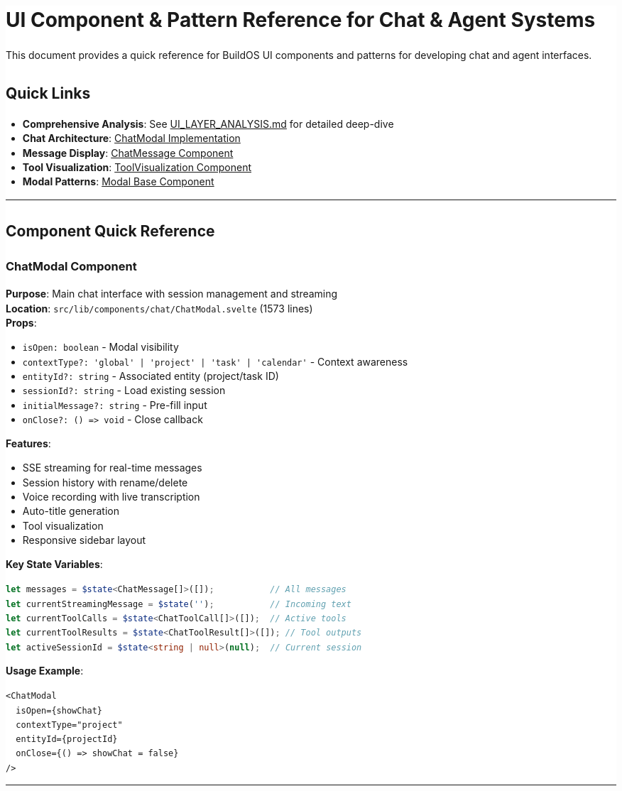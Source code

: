 # UI Component & Pattern Reference for Chat & Agent Systems

This document provides a quick reference for BuildOS UI components and patterns for developing chat and agent interfaces.

## Quick Links

- **Comprehensive Analysis**: See [UI_LAYER_ANALYSIS.md](./UI_LAYER_ANALYSIS.md) for detailed deep-dive
- **Chat Architecture**: [ChatModal Implementation](#chatmodal-component)
- **Message Display**: [ChatMessage Component](#chatmessage-component)
- **Tool Visualization**: [ToolVisualization Component](#toolvisualization-component)
- **Modal Patterns**: [Modal Base Component](#modal-base-component)

---

## Component Quick Reference

### ChatModal Component
**Purpose**: Main chat interface with session management and streaming  
**Location**: `src/lib/components/chat/ChatModal.svelte` (1573 lines)  
**Props**:
- `isOpen: boolean` - Modal visibility
- `contextType?: 'global' | 'project' | 'task' | 'calendar'` - Context awareness
- `entityId?: string` - Associated entity (project/task ID)
- `sessionId?: string` - Load existing session
- `initialMessage?: string` - Pre-fill input
- `onClose?: () => void` - Close callback

**Features**:
- SSE streaming for real-time messages
- Session history with rename/delete
- Voice recording with live transcription
- Auto-title generation
- Tool visualization
- Responsive sidebar layout

**Key State Variables**:
```typescript
let messages = $state<ChatMessage[]>([]);           // All messages
let currentStreamingMessage = $state('');           // Incoming text
let currentToolCalls = $state<ChatToolCall[]>([]);  // Active tools
let currentToolResults = $state<ChatToolResult[]>([]); // Tool outputs
let activeSessionId = $state<string | null>(null);  // Current session
```

**Usage Example**:
```svelte
<ChatModal
  isOpen={showChat}
  contextType="project"
  entityId={projectId}
  onClose={() => showChat = false}
/>
```

---